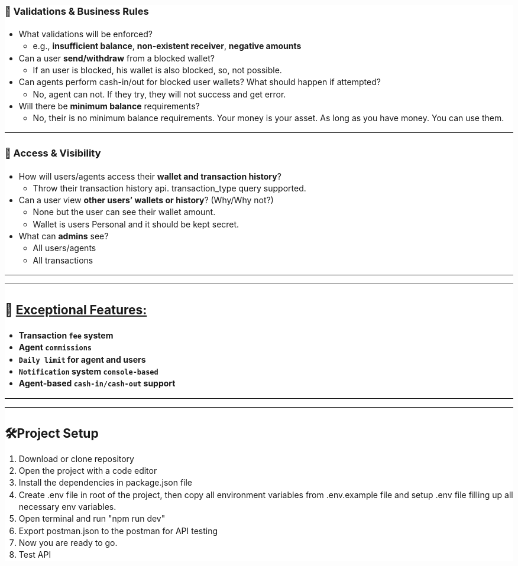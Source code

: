 ### 🫆 Validations & Business Rules

- What validations will be enforced?
    - e.g., **insufficient balance**, **non-existent receiver**, **negative amounts**
- Can a user **send/withdraw** from a blocked wallet?
    - If an user is blocked, his wallet is also blocked, so, not possible.
- Can agents perform cash-in/out for blocked user wallets? What should happen if attempted?
    - No, agent can not. If they try, they will not success and get error.
- Will there be **minimum balance** requirements?
    - No, their is no minimum balance requirements. Your money is your asset. As long as you have money. You can use them.

---

### **📜 Access & Visibility**

- How will users/agents access their **wallet and transaction history**?
    - Throw their transaction history api. transaction_type query supported.
- Can a user view **other users’ wallets or history**? (Why/Why not?)
    - None but the user can see their wallet amount.
    - Wallet is users Personal and it should be kept secret.
- What can **admins** see?
    - All users/agents
    - All transactions

---
***

## 💜 [Exceptional Features:]()

- **Transaction `fee` system** 
- **Agent `commissions`**
- **`Daily limit` for agent and users**
- **`Notification` system `console-based`**
- **Agent-based `cash-in/cash-out` support**

---
***

## 🛠️Project Setup

1. Download or clone repository
2. Open the project with a code editor 
3. Install the dependencies in package.json file
4. Create .env file in root of the project, then copy all environment variables from .env.example file and setup .env file filling up all necessary env variables.
5. Open terminal and run "npm run dev"
6. Export postman.json to the postman for API testing
7. Now you are ready to go.
8. Test API
